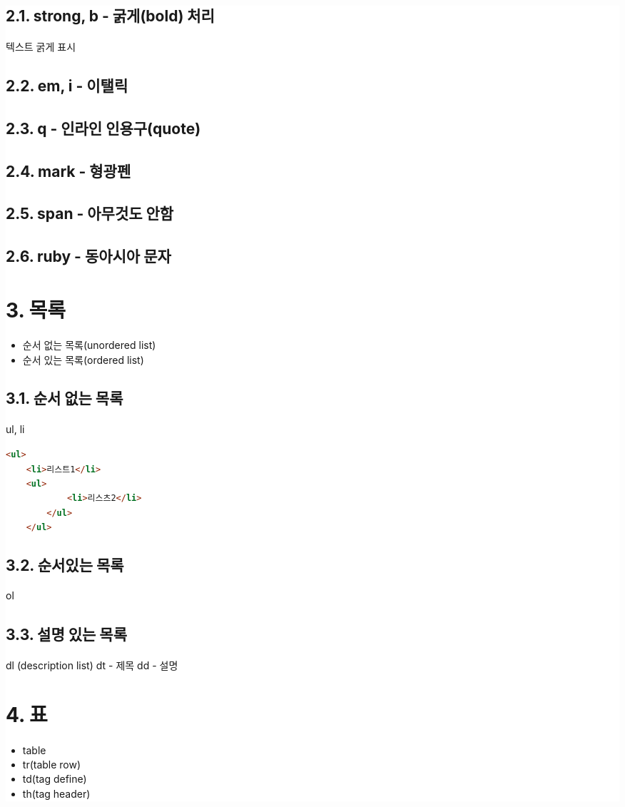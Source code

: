 ## 2.1. strong, b - 굵게(bold) 처리

텍스트 굵게 표시

## 2.2. em, i - 이탤릭

## 2.3. q - 인라인 인용구(quote)

## 2.4. mark - 형광펜

## 2.5. span - 아무것도 안함

## 2.6. ruby - 동아시아 문자

# 3. 목록

- 순서 없는 목록(unordered list)
- 순서 있는 목록(ordered list)

## 3.1. 순서 없는 목록

ul, li

```html
<ul>
    <li>리스트1</li>
    <ul>
            <li>리스츠2</li>
        </ul>
    </ul>
```

## 3.2. 순서있는 목록

ol

## 3.3. 설명 있는 목록

dl (description list)
dt - 제목
dd - 설명

# 4. 표

- table
- tr(table row) 
- td(tag define) 
- th(tag header)
